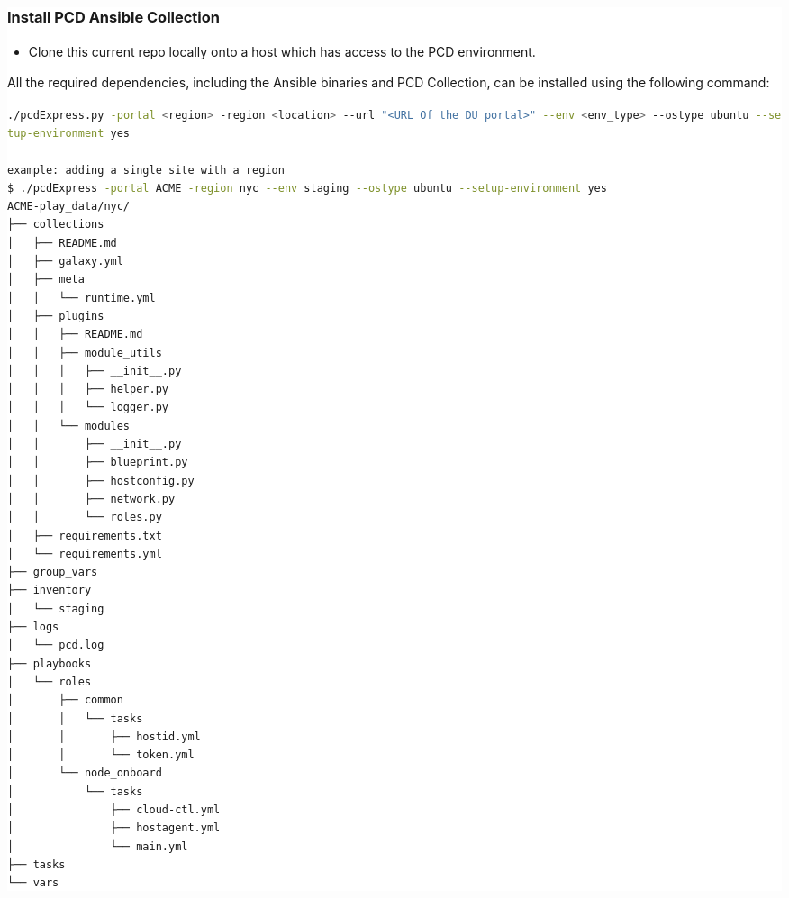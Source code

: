 ### Install PCD Ansible Collection

* Clone this current repo locally onto a host which has access to the PCD environment. 

All the required dependencies, including the Ansible binaries and PCD Collection, can be installed using the following command:

```bash
./pcdExpress.py -portal <region> -region <location> --url "<URL Of the DU portal>" --env <env_type> --ostype ubuntu --setup-environment yes

example: adding a single site with a region
$ ./pcdExpress -portal ACME -region nyc --env staging --ostype ubuntu --setup-environment yes
ACME-play_data/nyc/
├── collections
│   ├── README.md
│   ├── galaxy.yml
│   ├── meta
│   │   └── runtime.yml
│   ├── plugins
│   │   ├── README.md
│   │   ├── module_utils
│   │   │   ├── __init__.py
│   │   │   ├── helper.py
│   │   │   └── logger.py
│   │   └── modules
│   │       ├── __init__.py
│   │       ├── blueprint.py
│   │       ├── hostconfig.py
│   │       ├── network.py
│   │       └── roles.py
│   ├── requirements.txt
│   └── requirements.yml
├── group_vars
├── inventory
│   └── staging
├── logs
│   └── pcd.log
├── playbooks
│   └── roles
│       ├── common
│       │   └── tasks
│       │       ├── hostid.yml
│       │       └── token.yml
│       └── node_onboard
│           └── tasks
│               ├── cloud-ctl.yml
│               ├── hostagent.yml
│               └── main.yml
├── tasks
└── vars
```
